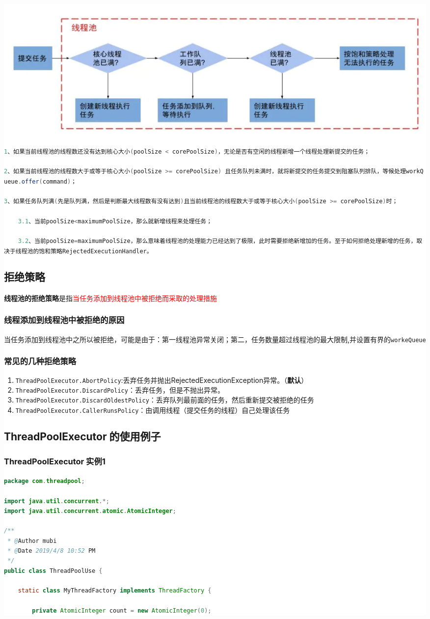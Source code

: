 ![](../../content/java8/imgs/thread_pool_flow.png)

```java
1、如果当前线程池的线程数还没有达到核心大小(poolSize < corePoolSize)，无论是否有空闲的线程新增一个线程处理新提交的任务；

2、如果当前线程池的线程数大于或等于核心大小(poolSize >= corePoolSize) 且任务队列未满时，就将新提交的任务提交到阻塞队列排队，等候处理workQueue.offer(command)；

3、如果任务队列满(先是队列满，然后是判断最大线程数有没有达到)且当前线程池的线程数大于或等于核心大小(poolSize >= corePoolSize)时；

    3.1、当前poolSize<maximumPoolSize，那么就新增线程来处理任务；

    3.2、当前poolSize=maximumPoolSize，那么意味着线程池的处理能力已经达到了极限，此时需要拒绝新增加的任务。至于如何拒绝处理新增的任务，取决于线程池的饱和策略RejectedExecutionHandler。
```

## 拒绝策略

**线程池的拒绝策略**是指<font color='red'>当任务添加到线程池中被拒绝而采取的处理措施</font>

### 线程添加到线程池中被拒绝的原因

当任务添加到线程池中之所以被拒绝，可能是由于：第一线程池异常关闭；第二，任务数量超过线程池的最大限制,并设置有界的`workeQueue`

### 常见的几种拒绝策略

1. `ThreadPoolExecutor.AbortPolicy`:丢弃任务并抛出RejectedExecutionException异常。（**默认**）
2. `ThreadPoolExecutor.DiscardPolicy`：丢弃任务，但是不抛出异常。
3. `ThreadPoolExecutor.DiscardOldestPolicy`：丢弃队列最前面的任务，然后重新提交被拒绝的任务
4. `ThreadPoolExecutor.CallerRunsPolicy`：由调用线程（提交任务的线程）自己处理该任务

## ThreadPoolExecutor 的使用例子

### ThreadPoolExecutor 实例1

```java
package com.threadpool;

import java.util.concurrent.*;
import java.util.concurrent.atomic.AtomicInteger;

/**
 * @Author mubi
 * @Date 2019/4/8 10:52 PM
 */
public class ThreadPoolUse {

    static class MyThreadFactory implements ThreadFactory {

        private AtomicInteger count = new AtomicInteger(0);
```